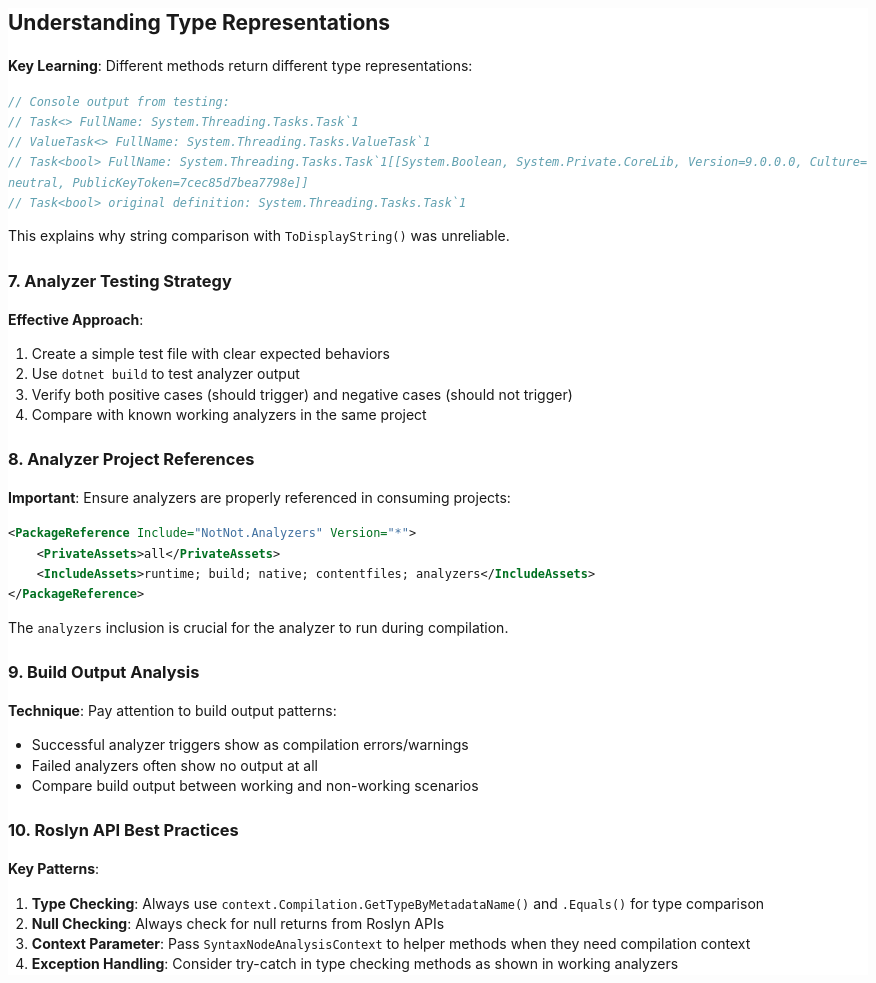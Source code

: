 ## Understanding Type Representations

**Key Learning**: Different methods return different type representations:

```csharp
// Console output from testing:
// Task<> FullName: System.Threading.Tasks.Task`1
// ValueTask<> FullName: System.Threading.Tasks.ValueTask`1
// Task<bool> FullName: System.Threading.Tasks.Task`1[[System.Boolean, System.Private.CoreLib, Version=9.0.0.0, Culture=neutral, PublicKeyToken=7cec85d7bea7798e]]
// Task<bool> original definition: System.Threading.Tasks.Task`1
```

This explains why string comparison with `ToDisplayString()` was unreliable.

### 7. Analyzer Testing Strategy

**Effective Approach**:
1. Create a simple test file with clear expected behaviors
2. Use `dotnet build` to test analyzer output
3. Verify both positive cases (should trigger) and negative cases (should not trigger)
4. Compare with known working analyzers in the same project

### 8. Analyzer Project References

**Important**: Ensure analyzers are properly referenced in consuming projects:

```xml
<PackageReference Include="NotNot.Analyzers" Version="*">
    <PrivateAssets>all</PrivateAssets>
    <IncludeAssets>runtime; build; native; contentfiles; analyzers</IncludeAssets>
</PackageReference>
```

The `analyzers` inclusion is crucial for the analyzer to run during compilation.

### 9. Build Output Analysis

**Technique**: Pay attention to build output patterns:
- Successful analyzer triggers show as compilation errors/warnings
- Failed analyzers often show no output at all
- Compare build output between working and non-working scenarios

### 10. Roslyn API Best Practices

**Key Patterns**:

1. **Type Checking**: Always use `context.Compilation.GetTypeByMetadataName()` and `.Equals()` for type comparison
2. **Null Checking**: Always check for null returns from Roslyn APIs
3. **Context Parameter**: Pass `SyntaxNodeAnalysisContext` to helper methods when they need compilation context
4. **Exception Handling**: Consider try-catch in type checking methods as shown in working analyzers
